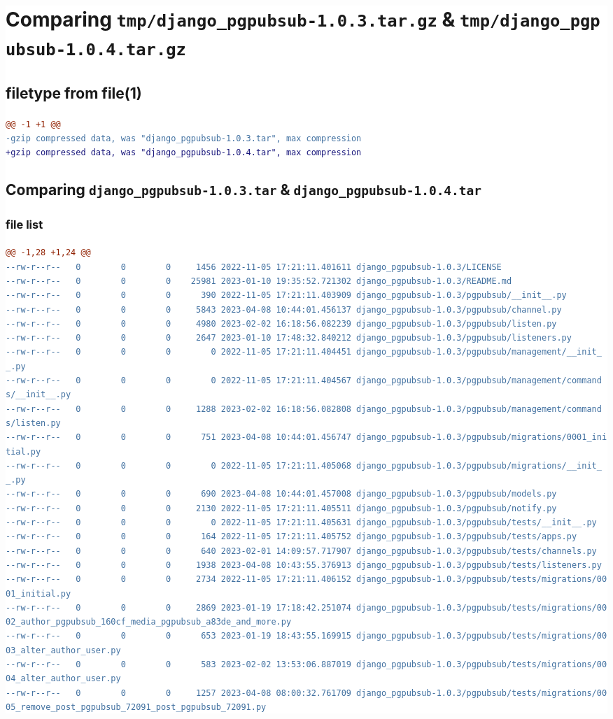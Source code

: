 # Comparing `tmp/django_pgpubsub-1.0.3.tar.gz` & `tmp/django_pgpubsub-1.0.4.tar.gz`

## filetype from file(1)

```diff
@@ -1 +1 @@
-gzip compressed data, was "django_pgpubsub-1.0.3.tar", max compression
+gzip compressed data, was "django_pgpubsub-1.0.4.tar", max compression
```

## Comparing `django_pgpubsub-1.0.3.tar` & `django_pgpubsub-1.0.4.tar`

### file list

```diff
@@ -1,28 +1,24 @@
--rw-r--r--   0        0        0     1456 2022-11-05 17:21:11.401611 django_pgpubsub-1.0.3/LICENSE
--rw-r--r--   0        0        0    25981 2023-01-10 19:35:52.721302 django_pgpubsub-1.0.3/README.md
--rw-r--r--   0        0        0      390 2022-11-05 17:21:11.403909 django_pgpubsub-1.0.3/pgpubsub/__init__.py
--rw-r--r--   0        0        0     5843 2023-04-08 10:44:01.456137 django_pgpubsub-1.0.3/pgpubsub/channel.py
--rw-r--r--   0        0        0     4980 2023-02-02 16:18:56.082239 django_pgpubsub-1.0.3/pgpubsub/listen.py
--rw-r--r--   0        0        0     2647 2023-01-10 17:48:32.840212 django_pgpubsub-1.0.3/pgpubsub/listeners.py
--rw-r--r--   0        0        0        0 2022-11-05 17:21:11.404451 django_pgpubsub-1.0.3/pgpubsub/management/__init__.py
--rw-r--r--   0        0        0        0 2022-11-05 17:21:11.404567 django_pgpubsub-1.0.3/pgpubsub/management/commands/__init__.py
--rw-r--r--   0        0        0     1288 2023-02-02 16:18:56.082808 django_pgpubsub-1.0.3/pgpubsub/management/commands/listen.py
--rw-r--r--   0        0        0      751 2023-04-08 10:44:01.456747 django_pgpubsub-1.0.3/pgpubsub/migrations/0001_initial.py
--rw-r--r--   0        0        0        0 2022-11-05 17:21:11.405068 django_pgpubsub-1.0.3/pgpubsub/migrations/__init__.py
--rw-r--r--   0        0        0      690 2023-04-08 10:44:01.457008 django_pgpubsub-1.0.3/pgpubsub/models.py
--rw-r--r--   0        0        0     2130 2022-11-05 17:21:11.405511 django_pgpubsub-1.0.3/pgpubsub/notify.py
--rw-r--r--   0        0        0        0 2022-11-05 17:21:11.405631 django_pgpubsub-1.0.3/pgpubsub/tests/__init__.py
--rw-r--r--   0        0        0      164 2022-11-05 17:21:11.405752 django_pgpubsub-1.0.3/pgpubsub/tests/apps.py
--rw-r--r--   0        0        0      640 2023-02-01 14:09:57.717907 django_pgpubsub-1.0.3/pgpubsub/tests/channels.py
--rw-r--r--   0        0        0     1938 2023-04-08 10:43:55.376913 django_pgpubsub-1.0.3/pgpubsub/tests/listeners.py
--rw-r--r--   0        0        0     2734 2022-11-05 17:21:11.406152 django_pgpubsub-1.0.3/pgpubsub/tests/migrations/0001_initial.py
--rw-r--r--   0        0        0     2869 2023-01-19 17:18:42.251074 django_pgpubsub-1.0.3/pgpubsub/tests/migrations/0002_author_pgpubsub_160cf_media_pgpubsub_a83de_and_more.py
--rw-r--r--   0        0        0      653 2023-01-19 18:43:55.169915 django_pgpubsub-1.0.3/pgpubsub/tests/migrations/0003_alter_author_user.py
--rw-r--r--   0        0        0      583 2023-02-02 13:53:06.887019 django_pgpubsub-1.0.3/pgpubsub/tests/migrations/0004_alter_author_user.py
--rw-r--r--   0        0        0     1257 2023-04-08 08:00:32.761709 django_pgpubsub-1.0.3/pgpubsub/tests/migrations/0005_remove_post_pgpubsub_72091_post_pgpubsub_72091.py
```